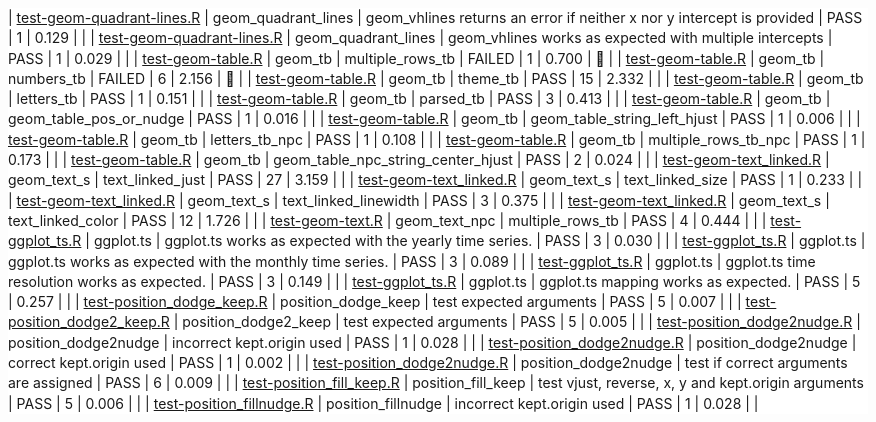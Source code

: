 | [test-geom-quadrant-lines.R](testthat/test-geom-quadrant-lines.R#L89_L95)   | geom_quadrant_lines  | geom_vhlines returns an error if neither x nor y intercept is provided     | PASS    |   1 | 0.129 |      |
| [test-geom-quadrant-lines.R](testthat/test-geom-quadrant-lines.R#L122)      | geom_quadrant_lines  | geom_vhlines works as expected with multiple intercepts                    | PASS    |   1 | 0.029 |      |
| [test-geom-table.R](testthat/test-geom-table.R#L23_L28)                     | geom_tb              | multiple_rows_tb                                                           | FAILED  |   1 | 0.700 | 🛑   |
| [test-geom-table.R](testthat/test-geom-table.R#L35_L39)                     | geom_tb              | numbers_tb                                                                 | FAILED  |   6 | 2.156 | 🛑   |
| [test-geom-table.R](testthat/test-geom-table.R#L73_L77)                     | geom_tb              | theme_tb                                                                   | PASS    |  15 | 2.332 |      |
| [test-geom-table.R](testthat/test-geom-table.R#L164_L168)                   | geom_tb              | letters_tb                                                                 | PASS    |   1 | 0.151 |      |
| [test-geom-table.R](testthat/test-geom-table.R#L175_L178)                   | geom_tb              | parsed_tb                                                                  | PASS    |   3 | 0.413 |      |
| [test-geom-table.R](testthat/test-geom-table.R#L199_L204)                   | geom_tb              | geom_table_pos_or_nudge                                                    | PASS    |   1 | 0.016 |      |
| [test-geom-table.R](testthat/test-geom-table.R#L213)                        | geom_tb              | geom_table_string_left_hjust                                               | PASS    |   1 | 0.006 |      |
| [test-geom-table.R](testthat/test-geom-table.R#L219_L223)                   | geom_tb              | letters_tb_npc                                                             | PASS    |   1 | 0.108 |      |
| [test-geom-table.R](testthat/test-geom-table.R#L233_L237)                   | geom_tb              | multiple_rows_tb_npc                                                       | PASS    |   1 | 0.173 |      |
| [test-geom-table.R](testthat/test-geom-table.R#L249)                        | geom_tb              | geom_table_npc_string_center_hjust                                         | PASS    |   2 | 0.024 |      |
| [test-geom-text_linked.R](testthat/test-geom-text_linked.R#L13_L16)         | geom_text_s          | text_linked_just                                                           | PASS    |  27 | 3.159 |      |
| [test-geom-text_linked.R](testthat/test-geom-text_linked.R#L194_L200)       | geom_text_s          | text_linked_size                                                           | PASS    |   1 | 0.233 |      |
| [test-geom-text_linked.R](testthat/test-geom-text_linked.R#L209_L215)       | geom_text_s          | text_linked_linewidth                                                      | PASS    |   3 | 0.375 |      |
| [test-geom-text_linked.R](testthat/test-geom-text_linked.R#L238_L243)       | geom_text_s          | text_linked_color                                                          | PASS    |  12 | 1.726 |      |
| [test-geom-text.R](testthat/test-geom-text.R#L10_L12)                       | geom_text_npc        | multiple_rows_tb                                                           | PASS    |   4 | 0.444 |      |
| [test-ggplot_ts.R](testthat/test-ggplot_ts.R#L6)                            | ggplot.ts            | ggplot.ts works as expected with the yearly time series.                   | PASS    |   3 | 0.030 |      |
| [test-ggplot_ts.R](testthat/test-ggplot_ts.R#L16)                           | ggplot.ts            | ggplot.ts works as expected with the monthly time series.                  | PASS    |   3 | 0.089 |      |
| [test-ggplot_ts.R](testthat/test-ggplot_ts.R#L29_L32)                       | ggplot.ts            | ggplot.ts time resolution works as expected.                               | PASS    |   3 | 0.149 |      |
| [test-ggplot_ts.R](testthat/test-ggplot_ts.R#L50_L58)                       | ggplot.ts            | ggplot.ts mapping works as expected.                                       | PASS    |   5 | 0.257 |      |
| [test-position_dodge_keep.R](testthat/test-position_dodge_keep.R#L5)        | position_dodge_keep  | test expected arguments                                                    | PASS    |   5 | 0.007 |      |
| [test-position_dodge2_keep.R](testthat/test-position_dodge2_keep.R#L5)      | position_dodge2_keep | test expected arguments                                                    | PASS    |   5 | 0.005 |      |
| [test-position_dodge2nudge.R](testthat/test-position_dodge2nudge.R#L4_L7)   | position_dodge2nudge | incorrect kept.origin used                                                 | PASS    |   1 | 0.028 |      |
| [test-position_dodge2nudge.R](testthat/test-position_dodge2nudge.R#L12)     | position_dodge2nudge | correct kept.origin used                                                   | PASS    |   1 | 0.002 |      |
| [test-position_dodge2nudge.R](testthat/test-position_dodge2nudge.R#L17)     | position_dodge2nudge | test if correct arguments are assigned                                     | PASS    |   6 | 0.009 |      |
| [test-position_fill_keep.R](testthat/test-position_fill_keep.R#L5)          | position_fill_keep   | test vjust, reverse, x, y and kept.origin arguments                        | PASS    |   5 | 0.006 |      |
| [test-position_fillnudge.R](testthat/test-position_fillnudge.R#L4_L8)       | position_fillnudge   | incorrect kept.origin used                                                 | PASS    |   1 | 0.028 |      |